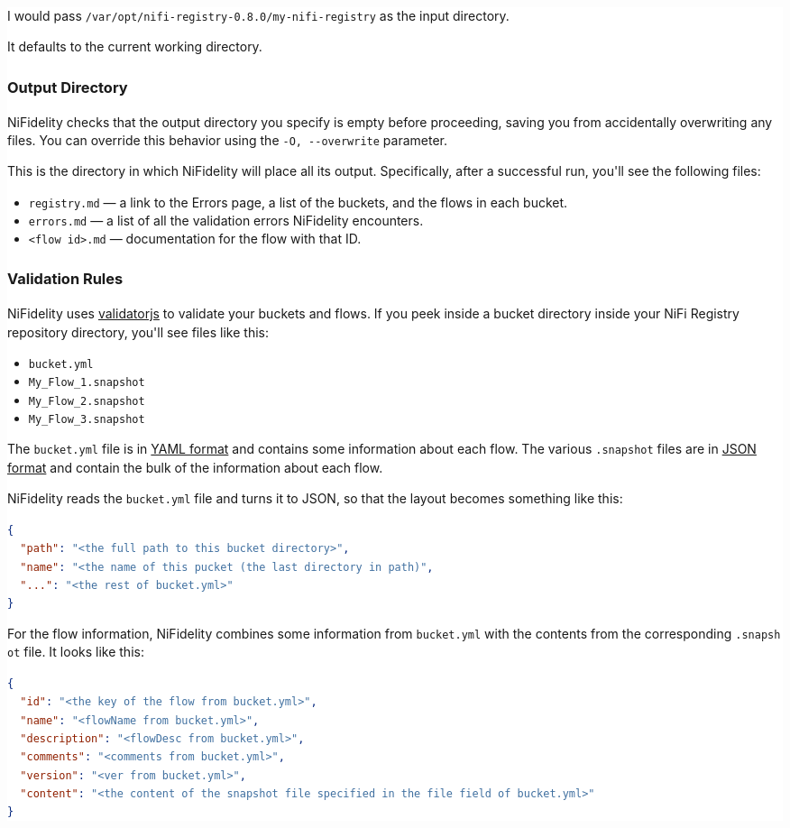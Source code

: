 I would pass `/var/opt/nifi-registry-0.8.0/my-nifi-registry` as the input directory.

It defaults to the current working directory.

### Output Directory

NiFidelity checks that the output directory you specify is empty before proceeding, saving you from accidentally overwriting any files. You can override this behavior using the `-O, --overwrite` parameter.

This is the directory in which NiFidelity will place all its output. Specifically, after a successful run, you'll see the following files:

* `registry.md` &mdash; a link to the Errors page, a list of the buckets, and the flows in each bucket.
* `errors.md` &mdash; a list of all the validation errors NiFidelity encounters.
* `<flow id>.md` &mdash; documentation for the flow with that ID.

### Validation Rules

NiFidelity uses [validatorjs](https://github.com/mikeerickson/validatorjs) to validate your buckets and flows. If you peek inside a bucket directory inside your NiFi Registry repository directory, you'll see files like this:

* `bucket.yml`
* `My_Flow_1.snapshot`
* `My_Flow_2.snapshot`
* `My_Flow_3.snapshot`

The `bucket.yml` file is in [YAML format](https://yaml.org/) and contains some information about each flow. The various `.snapshot` files are in [JSON format](https://www.json.org/json-en.html) and contain the bulk of the information about each flow.

NiFidelity reads the `bucket.yml` file and turns it to JSON, so that the layout becomes something like this:

```json
{
  "path": "<the full path to this bucket directory>",
  "name": "<the name of this pucket (the last directory in path)",
  "...": "<the rest of bucket.yml>"
}
```

For the flow information, NiFidelity combines some information from `bucket.yml` with the contents from the corresponding `.snapshot` file. It looks like this:

```json
{
  "id": "<the key of the flow from bucket.yml>",
  "name": "<flowName from bucket.yml>",
  "description": "<flowDesc from bucket.yml>",
  "comments": "<comments from bucket.yml>",
  "version": "<ver from bucket.yml>",
  "content": "<the content of the snapshot file specified in the file field of bucket.yml>"
}
```
